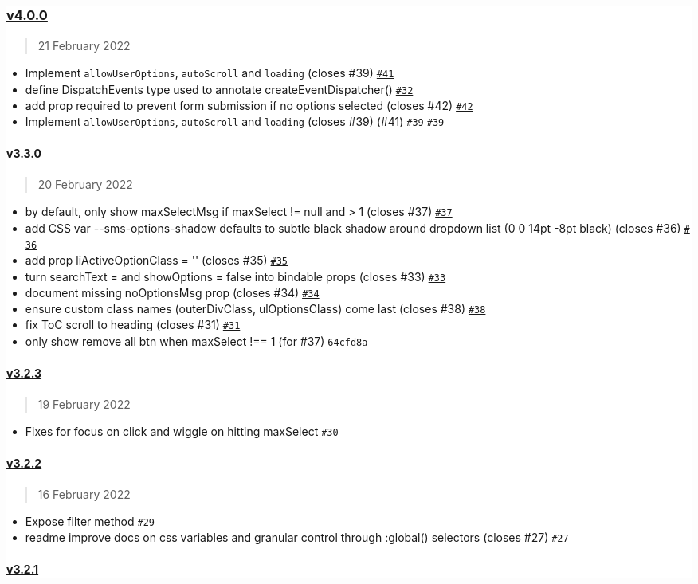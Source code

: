 ### [v4.0.0](https://github.com/janosh/svelte-multiselect/compare/v3.3.0...v4.0.0)

> 21 February 2022

- Implement `allowUserOptions`, `autoScroll` and `loading` (closes #39) [`#41`](https://github.com/janosh/svelte-multiselect/pull/41)
- define DispatchEvents type used to annotate createEventDispatcher() [`#32`](https://github.com/janosh/svelte-multiselect/pull/32)
- add prop required to prevent form submission if no options selected (closes #42) [`#42`](https://github.com/janosh/svelte-multiselect/issues/42)
- Implement `allowUserOptions`, `autoScroll` and `loading` (closes #39) (#41) [`#39`](https://github.com/janosh/svelte-multiselect/issues/39) [`#39`](https://github.com/janosh/svelte-multiselect/issues/39)

#### [v3.3.0](https://github.com/janosh/svelte-multiselect/compare/v3.2.3...v3.3.0)

> 20 February 2022

- by default, only show maxSelectMsg if maxSelect != null and &gt; 1 (closes #37) [`#37`](https://github.com/janosh/svelte-multiselect/issues/37)
- add CSS var --sms-options-shadow defaults to subtle black shadow around dropdown list (0 0 14pt -8pt black) (closes #36) [`#36`](https://github.com/janosh/svelte-multiselect/issues/36)
- add prop liActiveOptionClass = '' (closes #35) [`#35`](https://github.com/janosh/svelte-multiselect/issues/35)
- turn searchText = and showOptions = false into bindable props (closes #33) [`#33`](https://github.com/janosh/svelte-multiselect/issues/33)
- document missing noOptionsMsg prop (closes #34) [`#34`](https://github.com/janosh/svelte-multiselect/issues/34)
- ensure custom class names (outerDivClass, ulOptionsClass) come last (closes #38) [`#38`](https://github.com/janosh/svelte-multiselect/issues/38)
- fix ToC scroll to heading (closes #31) [`#31`](https://github.com/janosh/svelte-multiselect/issues/31)
- only show remove all btn when maxSelect !== 1 (for #37) [`64cfd8a`](https://github.com/janosh/svelte-multiselect/commit/64cfd8a1108e19aae12e65c3ad17177f09a066d8)

#### [v3.2.3](https://github.com/janosh/svelte-multiselect/compare/v3.2.2...v3.2.3)

> 19 February 2022

- Fixes for focus on click and wiggle on hitting maxSelect [`#30`](https://github.com/janosh/svelte-multiselect/pull/30)

#### [v3.2.2](https://github.com/janosh/svelte-multiselect/compare/v3.2.1...v3.2.2)

> 16 February 2022

- Expose filter method [`#29`](https://github.com/janosh/svelte-multiselect/pull/29)
- readme improve docs on css variables and granular control through :global() selectors (closes #27) [`#27`](https://github.com/janosh/svelte-multiselect/issues/27)

#### [v3.2.1](https://github.com/janosh/svelte-multiselect/compare/v3.2.0...v3.2.1)
